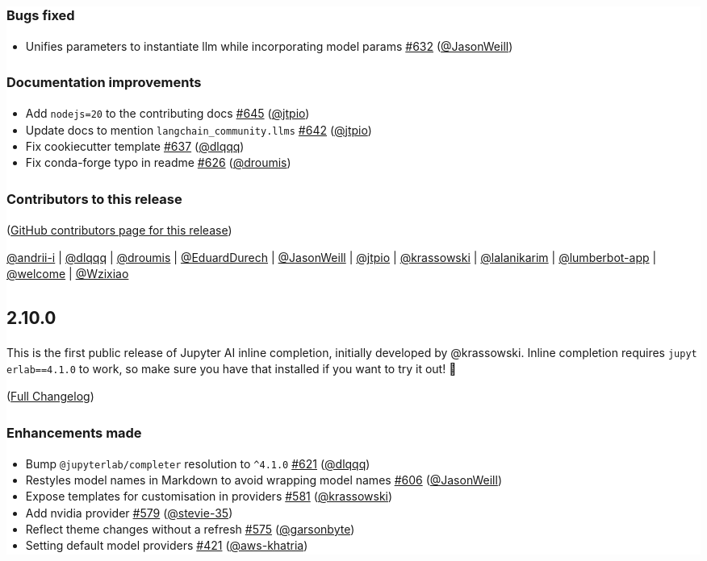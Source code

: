 ### Bugs fixed

- Unifies parameters to instantiate llm while incorporating model params [#632](https://github.com/jupyterlab/jupyter-ai/pull/632) ([@JasonWeill](https://github.com/JasonWeill))

### Documentation improvements

- Add `nodejs=20` to the contributing docs [#645](https://github.com/jupyterlab/jupyter-ai/pull/645) ([@jtpio](https://github.com/jtpio))
- Update docs to mention `langchain_community.llms` [#642](https://github.com/jupyterlab/jupyter-ai/pull/642) ([@jtpio](https://github.com/jtpio))
- Fix cookiecutter template [#637](https://github.com/jupyterlab/jupyter-ai/pull/637) ([@dlqqq](https://github.com/dlqqq))
- Fix conda-forge typo in readme [#626](https://github.com/jupyterlab/jupyter-ai/pull/626) ([@droumis](https://github.com/droumis))

### Contributors to this release

([GitHub contributors page for this release](https://github.com/jupyterlab/jupyter-ai/graphs/contributors?from=2024-02-06&to=2024-03-04&type=c))

[@andrii-i](https://github.com/search?q=repo%3Ajupyterlab%2Fjupyter-ai+involves%3Aandrii-i+updated%3A2024-02-06..2024-03-04&type=Issues) | [@dlqqq](https://github.com/search?q=repo%3Ajupyterlab%2Fjupyter-ai+involves%3Adlqqq+updated%3A2024-02-06..2024-03-04&type=Issues) | [@droumis](https://github.com/search?q=repo%3Ajupyterlab%2Fjupyter-ai+involves%3Adroumis+updated%3A2024-02-06..2024-03-04&type=Issues) | [@EduardDurech](https://github.com/search?q=repo%3Ajupyterlab%2Fjupyter-ai+involves%3AEduardDurech+updated%3A2024-02-06..2024-03-04&type=Issues) | [@JasonWeill](https://github.com/search?q=repo%3Ajupyterlab%2Fjupyter-ai+involves%3AJasonWeill+updated%3A2024-02-06..2024-03-04&type=Issues) | [@jtpio](https://github.com/search?q=repo%3Ajupyterlab%2Fjupyter-ai+involves%3Ajtpio+updated%3A2024-02-06..2024-03-04&type=Issues) | [@krassowski](https://github.com/search?q=repo%3Ajupyterlab%2Fjupyter-ai+involves%3Akrassowski+updated%3A2024-02-06..2024-03-04&type=Issues) | [@lalanikarim](https://github.com/search?q=repo%3Ajupyterlab%2Fjupyter-ai+involves%3Alalanikarim+updated%3A2024-02-06..2024-03-04&type=Issues) | [@lumberbot-app](https://github.com/search?q=repo%3Ajupyterlab%2Fjupyter-ai+involves%3Alumberbot-app+updated%3A2024-02-06..2024-03-04&type=Issues) | [@welcome](https://github.com/search?q=repo%3Ajupyterlab%2Fjupyter-ai+involves%3Awelcome+updated%3A2024-02-06..2024-03-04&type=Issues) | [@Wzixiao](https://github.com/search?q=repo%3Ajupyterlab%2Fjupyter-ai+involves%3AWzixiao+updated%3A2024-02-06..2024-03-04&type=Issues)

## 2.10.0

This is the first public release of Jupyter AI inline completion, initially developed by @krassowski. Inline completion requires `jupyterlab==4.1.0` to work, so make sure you have that installed if you want to try it out! 🎉

([Full Changelog](https://github.com/jupyterlab/jupyter-ai/compare/@jupyter-ai/core@2.10.0-beta.1...88e676581c5545d237dcd379c9cb3a74ddcbb8af))

### Enhancements made

- Bump `@jupyterlab/completer` resolution to `^4.1.0` [#621](https://github.com/jupyterlab/jupyter-ai/pull/621) ([@dlqqq](https://github.com/dlqqq))
- Restyles model names in Markdown to avoid wrapping model names [#606](https://github.com/jupyterlab/jupyter-ai/pull/606) ([@JasonWeill](https://github.com/JasonWeill))
- Expose templates for customisation in providers [#581](https://github.com/jupyterlab/jupyter-ai/pull/581) ([@krassowski](https://github.com/krassowski))
- Add nvidia provider [#579](https://github.com/jupyterlab/jupyter-ai/pull/579) ([@stevie-35](https://github.com/stevie-35))
- Reflect theme changes without a refresh [#575](https://github.com/jupyterlab/jupyter-ai/pull/575) ([@garsonbyte](https://github.com/garsonbyte))
- Setting default model providers [#421](https://github.com/jupyterlab/jupyter-ai/pull/421) ([@aws-khatria](https://github.com/aws-khatria))
